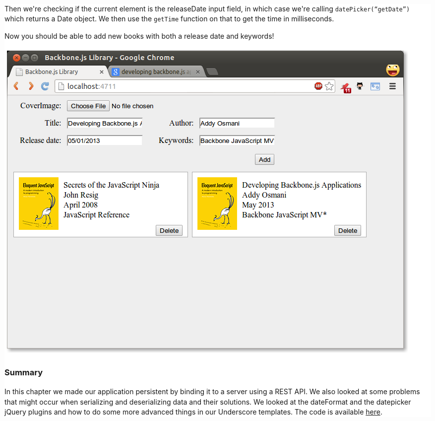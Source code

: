 
Then we're checking if the current element is the releaseDate input field, in which case we're calling `datePicker(“getDate”)` which returns a Date object. We then use the `getTime` function on that to get the time in milliseconds.

Now you should be able to add new books with both a release date and keywords!

![](img/chapter5-12.png)

### Summary

In this chapter we made our application persistent by binding it to a server using a REST API. We also looked at some problems that might occur when serializing and deserializing data and their solutions. We looked at the dateFormat and the datepicker jQuery plugins and how to do some more advanced things in our Underscore templates. The code is available [here](https://github.com/addyosmani/backbone-fundamentals/tree/gh-pages/exercise-2).
